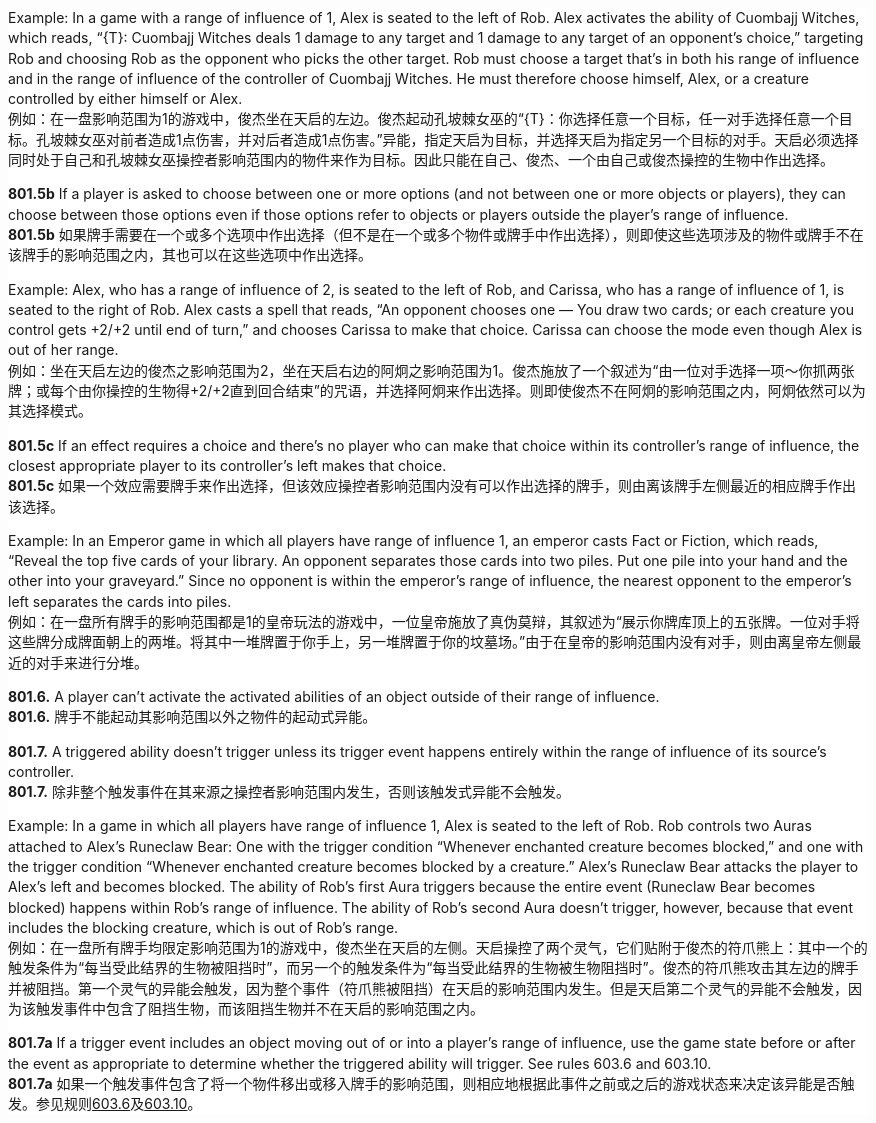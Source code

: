 Example: In a game with a range of influence of 1, Alex is seated to the left of Rob. Alex activates the ability of Cuombajj Witches, which reads, “{T}: Cuombajj Witches deals 1 damage to any target and 1 damage to any target of an opponent’s choice,” targeting Rob and choosing Rob as the opponent who picks the other target. Rob must choose a target that’s in both his range of influence and in the range of influence of the controller of Cuombajj Witches. He must therefore choose himself, Alex, or a creature controlled by either himself or Alex.   
例如：在一盘影响范围为1的游戏中，俊杰坐在天启的左边。俊杰起动孔坡棘女巫的“{T}：你选择任意一个目标，任一对手选择任意一个目标。孔坡棘女巫对前者造成1点伤害，并对后者造成1点伤害。”异能，指定天启为目标，并选择天启为指定另一个目标的对手。天启必须选择同时处于自己和孔坡棘女巫操控者影响范围内的物件来作为目标。因此只能在自己、俊杰、一个由自己或俊杰操控的生物中作出选择。

<b id='cr801-5b'>801.5b</b> If a player is asked to choose between one or more options (and not between one or more objects or players), they can choose between those options even if those options refer to objects or players outside the player’s range of influence.   
<b>801.5b</b> 如果牌手需要在一个或多个选项中作出选择（但不是在一个或多个物件或牌手中作出选择），则即使这些选项涉及的物件或牌手不在该牌手的影响范围之内，其也可以在这些选项中作出选择。

Example: Alex, who has a range of influence of 2, is seated to the left of Rob, and Carissa, who has a range of influence of 1, is seated to the right of Rob. Alex casts a spell that reads, “An opponent chooses one — You draw two cards; or each creature you control gets +2/+2 until end of turn,” and chooses Carissa to make that choice. Carissa can choose the mode even though Alex is out of her range.   
例如：坐在天启左边的俊杰之影响范围为2，坐在天启右边的阿炯之影响范围为1。俊杰施放了一个叙述为“由一位对手选择一项～你抓两张牌；或每个由你操控的生物得+2/+2直到回合结束”的咒语，并选择阿炯来作出选择。则即使俊杰不在阿炯的影响范围之内，阿炯依然可以为其选择模式。

<b id='cr801-5c'>801.5c</b> If an effect requires a choice and there’s no player who can make that choice within its controller’s range of influence, the closest appropriate player to its controller’s left makes that choice.   
<b>801.5c</b> 如果一个效应需要牌手来作出选择，但该效应操控者影响范围内没有可以作出选择的牌手，则由离该牌手左侧最近的相应牌手作出该选择。

Example: In an Emperor game in which all players have range of influence 1, an emperor casts Fact or Fiction, which reads, “Reveal the top five cards of your library. An opponent separates those cards into two piles. Put one pile into your hand and the other into your graveyard.” Since no opponent is within the emperor’s range of influence, the nearest opponent to the emperor’s left separates the cards into piles.   
例如：在一盘所有牌手的影响范围都是1的皇帝玩法的游戏中，一位皇帝施放了真伪莫辩，其叙述为“展示你牌库顶上的五张牌。一位对手将这些牌分成牌面朝上的两堆。将其中一堆牌置于你手上，另一堆牌置于你的坟墓场。”由于在皇帝的影响范围内没有对手，则由离皇帝左侧最近的对手来进行分堆。

<b id='cr801-6'>801.6.</b> A player can’t activate the activated abilities of an object outside of their range of influence.   
<b>801.6.</b> 牌手不能起动其影响范围以外之物件的起动式异能。

<b id='cr801-7'>801.7.</b> A triggered ability doesn’t trigger unless its trigger event happens entirely within the range of influence of its source’s controller.   
<b>801.7.</b> 除非整个触发事件在其来源之操控者影响范围内发生，否则该触发式异能不会触发。

Example: In a game in which all players have range of influence 1, Alex is seated to the left of Rob. Rob controls two Auras attached to Alex’s Runeclaw Bear: One with the trigger condition “Whenever enchanted creature becomes blocked,” and one with the trigger condition “Whenever enchanted creature becomes blocked by a creature.” Alex’s Runeclaw Bear attacks the player to Alex’s left and becomes blocked. The ability of Rob’s first Aura triggers because the entire event (Runeclaw Bear becomes blocked) happens within Rob’s range of influence. The ability of Rob’s second Aura doesn’t trigger, however, because that event includes the blocking creature, which is out of Rob’s range.   
例如：在一盘所有牌手均限定影响范围为1的游戏中，俊杰坐在天启的左侧。天启操控了两个灵气，它们贴附于俊杰的符爪熊上：其中一个的触发条件为“每当受此结界的生物被阻挡时”，而另一个的触发条件为“每当受此结界的生物被生物阻挡时”。俊杰的符爪熊攻击其左边的牌手并被阻挡。第一个灵气的异能会触发，因为整个事件（符爪熊被阻挡）在天启的影响范围内发生。但是天启第二个灵气的异能不会触发，因为该触发事件中包含了阻挡生物，而该阻挡生物并不在天启的影响范围之内。

<b id='cr801-7a'>801.7a</b> If a trigger event includes an object moving out of or into a player’s range of influence, use the game state before or after the event as appropriate to determine whether the triggered ability will trigger. See rules 603.6 and 603.10.   
<b>801.7a</b> 如果一个触发事件包含了将一个物件移出或移入牌手的影响范围，则相应地根据此事件之前或之后的游戏状态来决定该异能是否触发。参见规则[603.6](/6#cr603-6)及[603.10](/6#cr603-10)。
